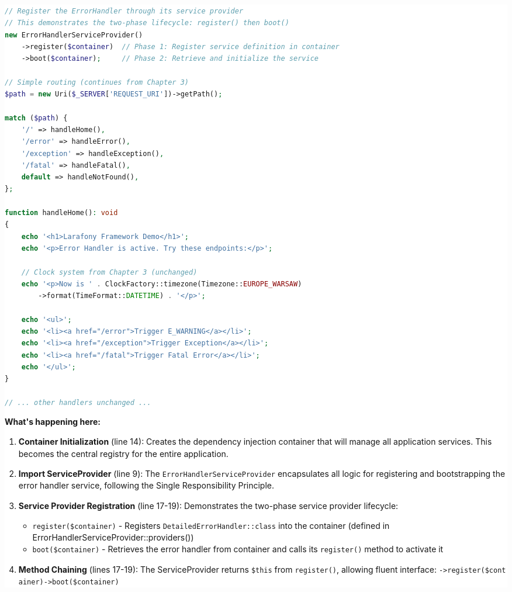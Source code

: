 ```php
// Register the ErrorHandler through its service provider
// This demonstrates the two-phase lifecycle: register() then boot()
new ErrorHandlerServiceProvider()
    ->register($container)  // Phase 1: Register service definition in container
    ->boot($container);     // Phase 2: Retrieve and initialize the service

// Simple routing (continues from Chapter 3)
$path = new Uri($_SERVER['REQUEST_URI'])->getPath();

match ($path) {
    '/' => handleHome(),
    '/error' => handleError(),
    '/exception' => handleException(),
    '/fatal' => handleFatal(),
    default => handleNotFound(),
};

function handleHome(): void
{
    echo '<h1>Larafony Framework Demo</h1>';
    echo '<p>Error Handler is active. Try these endpoints:</p>';

    // Clock system from Chapter 3 (unchanged)
    echo '<p>Now is ' . ClockFactory::timezone(Timezone::EUROPE_WARSAW)
        ->format(TimeFormat::DATETIME) . '</p>';

    echo '<ul>';
    echo '<li><a href="/error">Trigger E_WARNING</a></li>';
    echo '<li><a href="/exception">Trigger Exception</a></li>';
    echo '<li><a href="/fatal">Trigger Fatal Error</a></li>';
    echo '</ul>';
}

// ... other handlers unchanged ...
```

**What's happening here:**

1. **Container Initialization** (line 14): Creates the dependency injection container that will manage all application services. This becomes the central registry for the entire application.

2. **Import ServiceProvider** (line 9): The `ErrorHandlerServiceProvider` encapsulates all logic for registering and bootstrapping the error handler service, following the Single Responsibility Principle.

3. **Service Provider Registration** (line 17-19): Demonstrates the two-phase service provider lifecycle:
   - `register($container)` - Registers `DetailedErrorHandler::class` into the container (defined in ErrorHandlerServiceProvider::providers())
   - `boot($container)` - Retrieves the error handler from container and calls its `register()` method to activate it

4. **Method Chaining** (lines 17-19): The ServiceProvider returns `$this` from `register()`, allowing fluent interface: `->register($container)->boot($container)`
